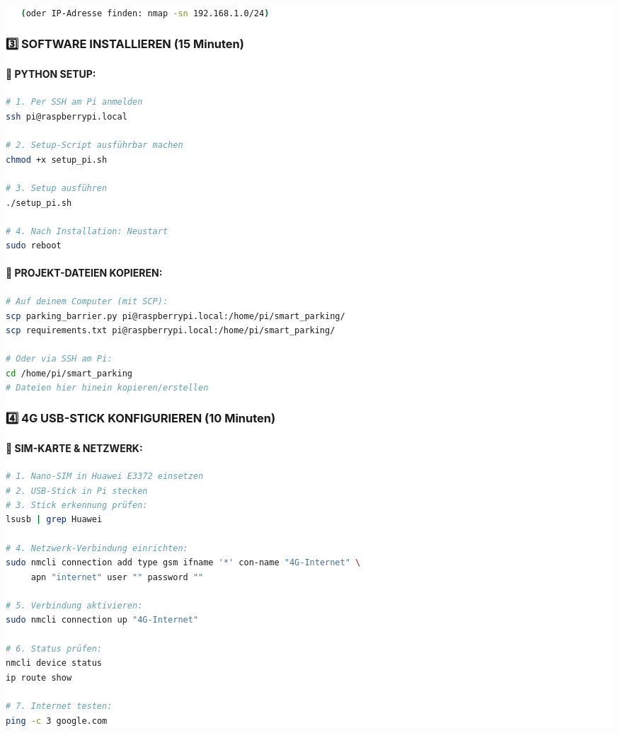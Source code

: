 ```bash
   (oder IP-Adresse finden: nmap -sn 192.168.1.0/24)
```

### **3️⃣ SOFTWARE INSTALLIEREN (15 Minuten)**

#### **🐍 PYTHON SETUP:**
```bash
# 1. Per SSH am Pi anmelden
ssh pi@raspberrypi.local

# 2. Setup-Script ausführbar machen
chmod +x setup_pi.sh

# 3. Setup ausführen
./setup_pi.sh

# 4. Nach Installation: Neustart
sudo reboot
```

#### **📁 PROJEKT-DATEIEN KOPIEREN:**
```bash
# Auf deinem Computer (mit SCP):
scp parking_barrier.py pi@raspberrypi.local:/home/pi/smart_parking/
scp requirements.txt pi@raspberrypi.local:/home/pi/smart_parking/

# Oder via SSH am Pi:
cd /home/pi/smart_parking
# Dateien hier hinein kopieren/erstellen
```

### **4️⃣ 4G USB-STICK KONFIGURIEREN (10 Minuten)**

#### **📱 SIM-KARTE & NETZWERK:**
```bash
# 1. Nano-SIM in Huawei E3372 einsetzen
# 2. USB-Stick in Pi stecken
# 3. Stick erkennung prüfen:
lsusb | grep Huawei

# 4. Netzwerk-Verbindung einrichten:
sudo nmcli connection add type gsm ifname '*' con-name "4G-Internet" \
     apn "internet" user "" password ""

# 5. Verbindung aktivieren:
sudo nmcli connection up "4G-Internet"

# 6. Status prüfen:
nmcli device status
ip route show

# 7. Internet testen:
ping -c 3 google.com
```
